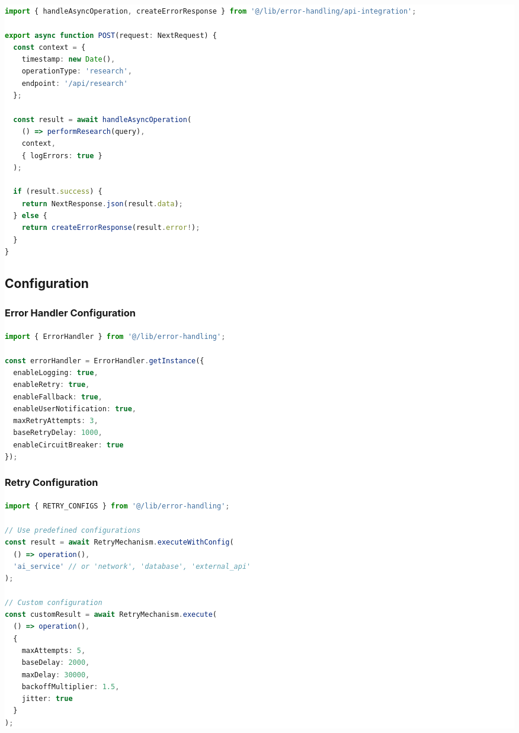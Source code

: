 ```typescript
import { handleAsyncOperation, createErrorResponse } from '@/lib/error-handling/api-integration';

export async function POST(request: NextRequest) {
  const context = {
    timestamp: new Date(),
    operationType: 'research',
    endpoint: '/api/research'
  };

  const result = await handleAsyncOperation(
    () => performResearch(query),
    context,
    { logErrors: true }
  );

  if (result.success) {
    return NextResponse.json(result.data);
  } else {
    return createErrorResponse(result.error!);
  }
}
```

## Configuration

### Error Handler Configuration

```typescript
import { ErrorHandler } from '@/lib/error-handling';

const errorHandler = ErrorHandler.getInstance({
  enableLogging: true,
  enableRetry: true,
  enableFallback: true,
  enableUserNotification: true,
  maxRetryAttempts: 3,
  baseRetryDelay: 1000,
  enableCircuitBreaker: true
});
```

### Retry Configuration

```typescript
import { RETRY_CONFIGS } from '@/lib/error-handling';

// Use predefined configurations
const result = await RetryMechanism.executeWithConfig(
  () => operation(),
  'ai_service' // or 'network', 'database', 'external_api'
);

// Custom configuration
const customResult = await RetryMechanism.execute(
  () => operation(),
  {
    maxAttempts: 5,
    baseDelay: 2000,
    maxDelay: 30000,
    backoffMultiplier: 1.5,
    jitter: true
  }
);
```